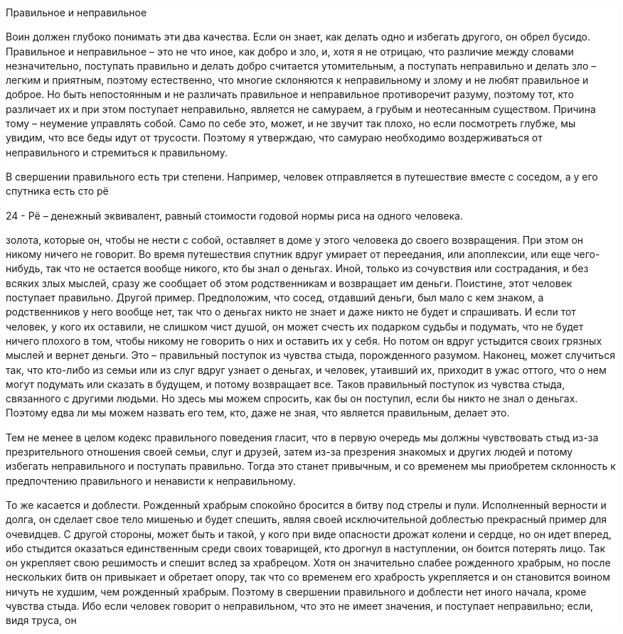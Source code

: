 Правильное и неправильное

Воин должен глубоко понимать эти два качества. Если он знает, как делать
одно и избегать другого, он обрел бусидо. Правильное и неправильное –
это не что иное, как добро и зло, и, хотя я не отрицаю, что различие
между словами незначительно, поступать правильно и делать добро
считается утомительным, а поступать неправильно и делать зло – легким и
приятным, поэтому естественно, что многие склоняются к неправильному и
злому и не любят правильное и доброе. Но быть непостоянным и не
различать правильное и неправильное противоречит разуму, поэтому тот,
кто различает их и при этом поступает неправильно, является не самураем,
а грубым и неотесанным существом. Причина тому – неумение управлять
собой. Само по себе это, может, и не звучит так плохо, но если
посмотреть глубже, мы увидим, что все беды идут от трусости. Поэтому я
утверждаю, что самураю необходимо воздерживаться от неправильного и
стремиться к правильному.

В свершении правильного есть три степени. Например, человек отправляется
в путешествие вместе с соседом, а у его спутника есть сто рё

24 - Рё –
денежный эквивалент, равный стоимости годовой нормы риса на одного
человека.

 золота, которые он, чтобы не нести с собой, оставляет в доме
у этого человека до своего возвращения. При этом он никому ничего не
говорит. Во время путешествия спутник вдруг умирает от переедания, или
апоплексии, или еще чего-нибудь, так что не остается вообще никого, кто
бы знал о деньгах. Иной, только из сочувствия или сострадания, и без
всяких злых мыслей, сразу же сообщает об этом родственникам и возвращает
им деньги. Поистине, этот человек поступает правильно. Другой пример.
Предположим, что сосед, отдавший деньги, был мало с кем знаком, а
родственников у него вообще нет, так что о деньгах никто не знает и даже
никто не будет и спрашивать. И если тот человек, у кого их оставили, не
слишком чист душой, он может счесть их подарком судьбы и подумать, что
не будет ничего плохого в том, чтобы никому не говорить о них и оставить
их у себя. Но потом он вдруг устыдится своих грязных мыслей и вернет
деньги. Это – правильный поступок из чувства стыда, порожденного
разумом. Наконец, может случиться так, что кто-либо из семьи или из слуг
вдруг узнает о деньгах, и человек, утаивший их, приходит в ужас оттого,
что о нем могут подумать или сказать в будущем, и потому возвращает все.
Таков правильный поступок из чувства стыда, связанного с другими людьми.
Но здесь мы можем спросить, как бы он поступил, если бы никто не знал о
деньгах. Поэтому едва ли мы можем назвать его тем, кто, даже не зная,
что является правильным, делает это.

Тем не менее в целом кодекс правильного поведения гласит, что в первую
очередь мы должны чувствовать стыд из-за презрительного отношения своей
семьи, слуг и друзей, затем из-за презрения знакомых и других людей и
потому избегать неправильного и поступать правильно. Тогда это станет
привычным, и со временем мы приобретем склонность к предпочтению
правильного и ненависти к неправильному.

То же касается и доблести. Рожденный храбрым спокойно бросится в битву
под стрелы и пули. Исполненный верности и долга, он сделает свое тело
мишенью и будет спешить, являя своей исключительной доблестью прекрасный
пример для очевидцев. С другой стороны, может быть и такой, у кого при
виде опасности дрожат колени и сердце, но он идет вперед, ибо стыдится
оказаться единственным среди своих товарищей, кто дрогнул в наступлении,
он боится потерять лицо. Так он укрепляет свою решимость и спешит вслед
за храбрецом. Хотя он значительно слабее рожденного храбрым, но после
нескольких битв он привыкает и обретает опору, так что со временем его
храбрость укрепляется и он становится воином ничуть не худшим, чем
рожденный храбрым. Поэтому в свершении правильного и доблести нет иного
начала, кроме чувства стыда. Ибо если человек говорит о неправильном,
что это не имеет значения, и поступает неправильно; если, видя труса, он